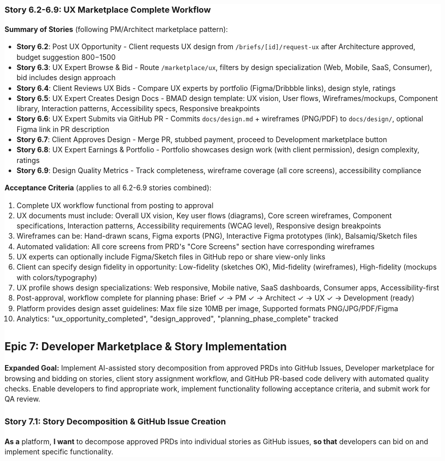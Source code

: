 ### Story 6.2-6.9: UX Marketplace Complete Workflow

**Summary of Stories** (following PM/Architect marketplace pattern):
- **Story 6.2**: Post UX Opportunity - Client requests UX design from `/briefs/[id]/request-ux` after Architecture approved, budget suggestion $800-$1500
- **Story 6.3**: UX Expert Browse & Bid - Route `/marketplace/ux`, filters by design specialization (Web, Mobile, SaaS, Consumer), bid includes design approach
- **Story 6.4**: Client Reviews UX Bids - Compare UX experts by portfolio (Figma/Dribbble links), design style, ratings
- **Story 6.5**: UX Expert Creates Design Docs - BMAD design template: UX vision, User flows, Wireframes/mockups, Component library, Interaction patterns, Accessibility specs, Responsive breakpoints
- **Story 6.6**: UX Expert Submits via GitHub PR - Commits `docs/design.md` + wireframes (PNG/PDF) to `docs/design/`, optional Figma link in PR description
- **Story 6.7**: Client Approves Design - Merge PR, stubbed payment, proceed to Development marketplace button
- **Story 6.8**: UX Expert Earnings & Portfolio - Portfolio showcases design work (with client permission), design complexity, ratings
- **Story 6.9**: Design Quality Metrics - Track completeness, wireframe coverage (all core screens), accessibility compliance

**Acceptance Criteria** (applies to all 6.2-6.9 stories combined):
1. Complete UX workflow functional from posting to approval
2. UX documents must include: Overall UX vision, Key user flows (diagrams), Core screen wireframes, Component specifications, Interaction patterns, Accessibility requirements (WCAG level), Responsive design breakpoints
3. Wireframes can be: Hand-drawn scans, Figma exports (PNG), Interactive Figma prototypes (link), Balsamiq/Sketch files
4. Automated validation: All core screens from PRD's "Core Screens" section have corresponding wireframes
5. UX experts can optionally include Figma/Sketch files in GitHub repo or share view-only links
6. Client can specify design fidelity in opportunity: Low-fidelity (sketches OK), Mid-fidelity (wireframes), High-fidelity (mockups with colors/typography)
7. UX profile shows design specializations: Web responsive, Mobile native, SaaS dashboards, Consumer apps, Accessibility-first
8. Post-approval, workflow complete for planning phase: Brief ✓ → PM ✓ → Architect ✓ → UX ✓ → Development (ready)
9. Platform provides design asset guidelines: Max file size 10MB per image, Supported formats PNG/JPG/PDF/Figma
10. Analytics: "ux_opportunity_completed", "design_approved", "planning_phase_complete" tracked

## Epic 7: Developer Marketplace & Story Implementation

**Expanded Goal:** Implement AI-assisted story decomposition from approved PRDs into GitHub Issues, Developer marketplace for browsing and bidding on stories, client story assignment workflow, and GitHub PR-based code delivery with automated quality checks. Enable developers to find appropriate work, implement functionality following acceptance criteria, and submit work for QA review.

### Story 7.1: Story Decomposition & GitHub Issue Creation

**As a** platform,
**I want** to decompose approved PRDs into individual stories as GitHub issues,
**so that** developers can bid on and implement specific functionality.
